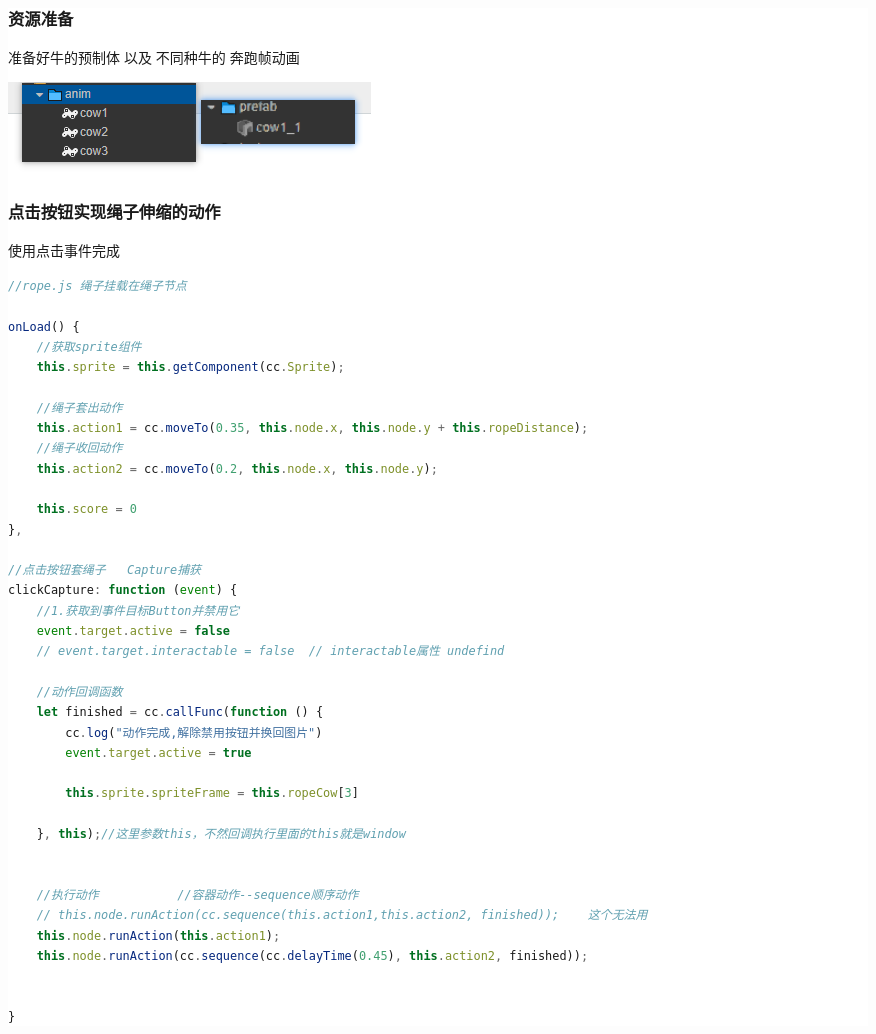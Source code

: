 ### 资源准备

准备好牛的预制体 以及 不同种牛的 奔跑帧动画

![1684379686264](套牛.assets/1684379686264.png)



### 点击按钮实现绳子伸缩的动作

使用点击事件完成

```js
//rope.js 绳子挂载在绳子节点

onLoad() {
    //获取sprite组件
    this.sprite = this.getComponent(cc.Sprite);

    //绳子套出动作
    this.action1 = cc.moveTo(0.35, this.node.x, this.node.y + this.ropeDistance);
    //绳子收回动作
    this.action2 = cc.moveTo(0.2, this.node.x, this.node.y);

    this.score = 0
},

//点击按钮套绳子   Capture捕获
clickCapture: function (event) {
    //1.获取到事件目标Button并禁用它
    event.target.active = false
    // event.target.interactable = false  // interactable属性 undefind

    //动作回调函数
    let finished = cc.callFunc(function () {
        cc.log("动作完成,解除禁用按钮并换回图片")
        event.target.active = true

        this.sprite.spriteFrame = this.ropeCow[3]

    }, this);//这里参数this，不然回调执行里面的this就是window


    //执行动作           //容器动作--sequence顺序动作
    // this.node.runAction(cc.sequence(this.action1,this.action2, finished));    这个无法用
    this.node.runAction(this.action1);
    this.node.runAction(cc.sequence(cc.delayTime(0.45), this.action2, finished));


}
```
